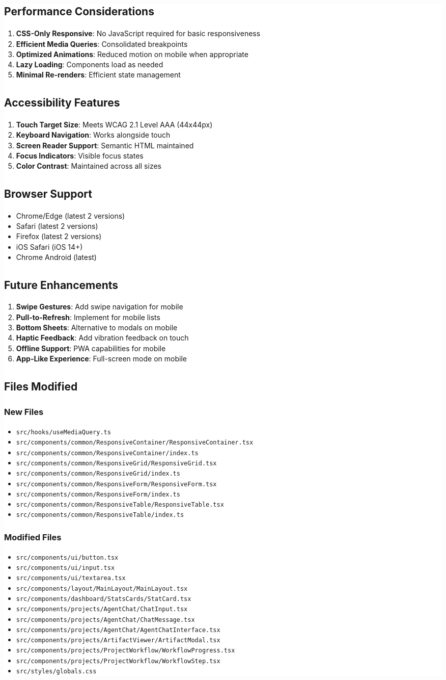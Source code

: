 ## Performance Considerations

1. **CSS-Only Responsive**: No JavaScript required for basic responsiveness
2. **Efficient Media Queries**: Consolidated breakpoints
3. **Optimized Animations**: Reduced motion on mobile when appropriate
4. **Lazy Loading**: Components load as needed
5. **Minimal Re-renders**: Efficient state management

## Accessibility Features

1. **Touch Target Size**: Meets WCAG 2.1 Level AAA (44x44px)
2. **Keyboard Navigation**: Works alongside touch
3. **Screen Reader Support**: Semantic HTML maintained
4. **Focus Indicators**: Visible focus states
5. **Color Contrast**: Maintained across all sizes

## Browser Support

- Chrome/Edge (latest 2 versions)
- Safari (latest 2 versions)
- Firefox (latest 2 versions)
- iOS Safari (iOS 14+)
- Chrome Android (latest)

## Future Enhancements

1. **Swipe Gestures**: Add swipe navigation for mobile
2. **Pull-to-Refresh**: Implement for mobile lists
3. **Bottom Sheets**: Alternative to modals on mobile
4. **Haptic Feedback**: Add vibration feedback on touch
5. **Offline Support**: PWA capabilities for mobile
6. **App-Like Experience**: Full-screen mode on mobile

## Files Modified

### New Files
- `src/hooks/useMediaQuery.ts`
- `src/components/common/ResponsiveContainer/ResponsiveContainer.tsx`
- `src/components/common/ResponsiveContainer/index.ts`
- `src/components/common/ResponsiveGrid/ResponsiveGrid.tsx`
- `src/components/common/ResponsiveGrid/index.ts`
- `src/components/common/ResponsiveForm/ResponsiveForm.tsx`
- `src/components/common/ResponsiveForm/index.ts`
- `src/components/common/ResponsiveTable/ResponsiveTable.tsx`
- `src/components/common/ResponsiveTable/index.ts`

### Modified Files
- `src/components/ui/button.tsx`
- `src/components/ui/input.tsx`
- `src/components/ui/textarea.tsx`
- `src/components/layout/MainLayout/MainLayout.tsx`
- `src/components/dashboard/StatsCards/StatCard.tsx`
- `src/components/projects/AgentChat/ChatInput.tsx`
- `src/components/projects/AgentChat/ChatMessage.tsx`
- `src/components/projects/AgentChat/AgentChatInterface.tsx`
- `src/components/projects/ArtifactViewer/ArtifactModal.tsx`
- `src/components/projects/ProjectWorkflow/WorkflowProgress.tsx`
- `src/components/projects/ProjectWorkflow/WorkflowStep.tsx`
- `src/styles/globals.css`
